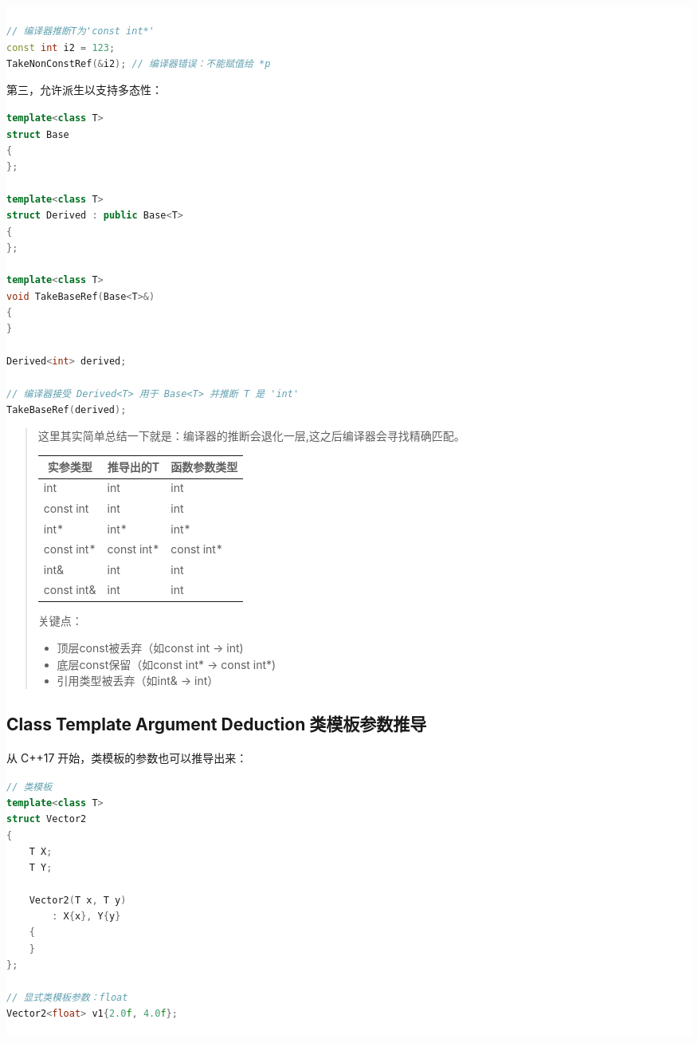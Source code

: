 ```c++
 
// 编译器推断T为'const int*'
const int i2 = 123;
TakeNonConstRef(&i2); // 编译器错误：不能赋值给 *p
```

第三，允许派生以支持多态性：

```c++
template<class T>
struct Base
{
};
 
template<class T>
struct Derived : public Base<T>
{
};
 
template<class T>
void TakeBaseRef(Base<T>&)
{
}
 
Derived<int> derived;
 
// 编译器接受 Derived<T> 用于 Base<T> 并推断 T 是 'int'
TakeBaseRef(derived);
```

> 这里其实简单总结一下就是：编译器的推断会退化一层,这之后编译器会寻找精确匹配。
> 
> | 实参类型        | 	推导出的T	    | 函数参数类型      |
> |-------------|------------|-------------|
> | int	        | int	       | int         |
> | const int   | 	int       | 	int        |
> | int*	       | int*	      | int*        |
> | const int*	 | const int* | 	const int* |
> | int&        | 	int       | 	int        |
> | const int&	 | int        | 	int        |
> 关键点：
> - 顶层const被丢弃（如const int → int)
> - 底层const保留（如const int* → const int*)
> - 引用类型被丢弃（如int& → int）

## Class Template Argument Deduction  类模板参数推导

从 C++17 开始，类模板的参数也可以推导出来：
```c++
// 类模板
template<class T>
struct Vector2
{
    T X;
    T Y;
 
    Vector2(T x, T y)
        : X{x}, Y{y}
    {
    }
};
 
// 显式类模板参数：float
Vector2<float> v1{2.0f, 4.0f};
 
```